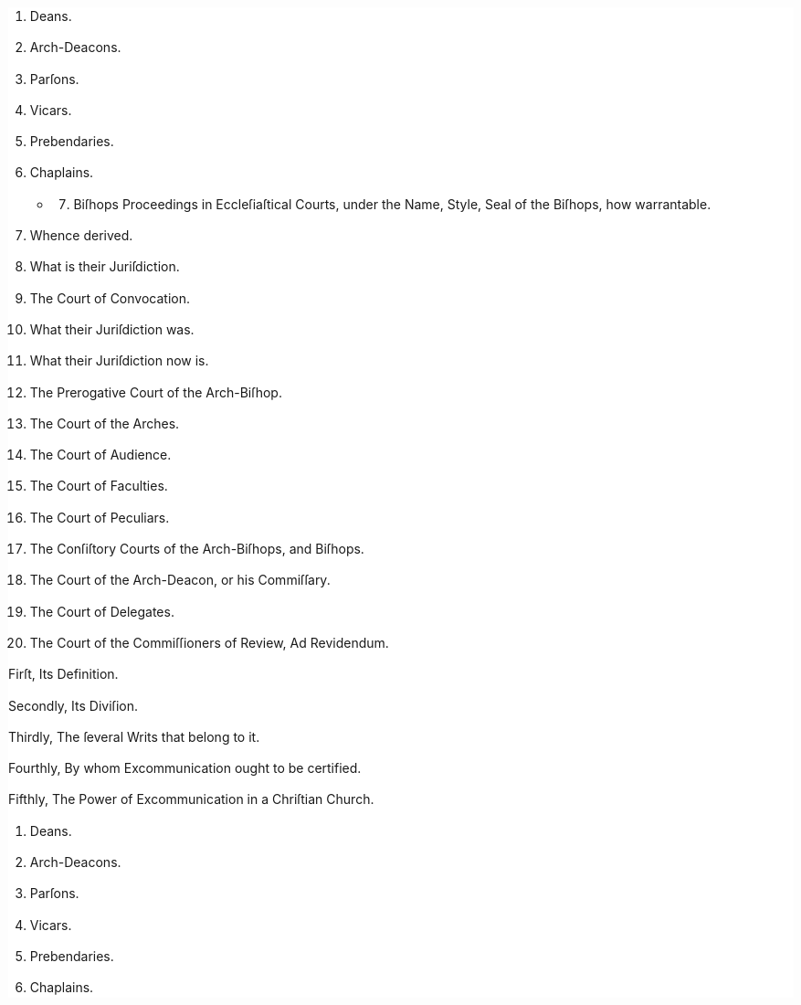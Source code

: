 1. Deans.

2. Arch-Deacons.

1. Parſons.

2. Vicars.

1. Prebendaries.

2. Chaplains.

      * 7. Biſhops Proceedings in Eccleſiaſtical Courts, under the Name, Style, Seal of the Biſhops, how warrantable.

1. Whence derived.

2. What is their Juriſdiction.

1. The Court of Convocation.

1. What their Juriſdiction was.

2. What their Juriſdiction now is.

2. The Prerogative Court of the Arch-Biſhop.

3. The Court of the Arches.

4. The Court of Audience.

5. The Court of Faculties.

6. The Court of Peculiars.

7. The Conſiſtory Courts of the Arch-Biſhops, and Biſhops.

8. The Court of the Arch-Deacon, or his Commiſſary.

9. The Court of Delegates.

10. The Court of the Commiſſioners of Review, Ad Revidendum.

Firſt, Its Definition.

Secondly, Its Diviſion.

Thirdly, The ſeveral Writs that belong to it.

Fourthly, By whom Excommunication ought to be certified.

Fifthly, The Power of Excommunication in a Chriſtian Church.

1. Deans.

2. Arch-Deacons.

1. Parſons.

2. Vicars.

1. Prebendaries.

2. Chaplains.

